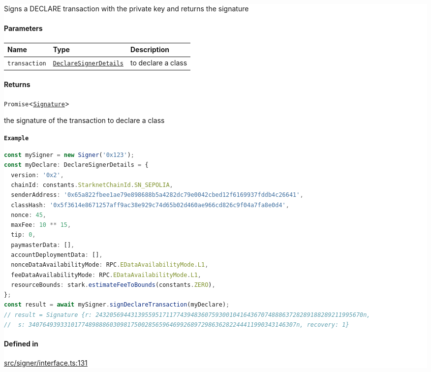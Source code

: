 Signs a DECLARE transaction with the private key and returns the signature

#### Parameters

| Name          | Type                                                                  | Description        |
| :------------ | :-------------------------------------------------------------------- | :----------------- |
| `transaction` | [`DeclareSignerDetails`](../namespaces/types.md#declaresignerdetails) | to declare a class |

#### Returns

`Promise`\<[`Signature`](../namespaces/types.md#signature)\>

the signature of the transaction to declare a class

**`Example`**

```typescript
const mySigner = new Signer('0x123');
const myDeclare: DeclareSignerDetails = {
  version: '0x2',
  chainId: constants.StarknetChainId.SN_SEPOLIA,
  senderAddress: '0x65a822fbee1ae79e898688b5a4282dc79e0042cbed12f6169937fddb4c26641',
  classHash: '0x5f3614e8671257aff9ac38e929c74d65b02d460ae966cd826c9f04a7fa8e0d4',
  nonce: 45,
  maxFee: 10 ** 15,
  tip: 0,
  paymasterData: [],
  accountDeploymentData: [],
  nonceDataAvailabilityMode: RPC.EDataAvailabilityMode.L1,
  feeDataAvailabilityMode: RPC.EDataAvailabilityMode.L1,
  resourceBounds: stark.estimateFeeToBounds(constants.ZERO),
};
const result = await mySigner.signDeclareTransaction(myDeclare);
// result = Signature {r: 2432056944313955951711774394836075930010416436707488863728289188289211995670n,
//  s: 3407649393310177489888603098175002856596469926897298636282244411990343146307n, recovery: 1}
```

#### Defined in

[src/signer/interface.ts:131](https://github.com/starknet-io/starknet.js/blob/v6.23.1/src/signer/interface.ts#L131)
